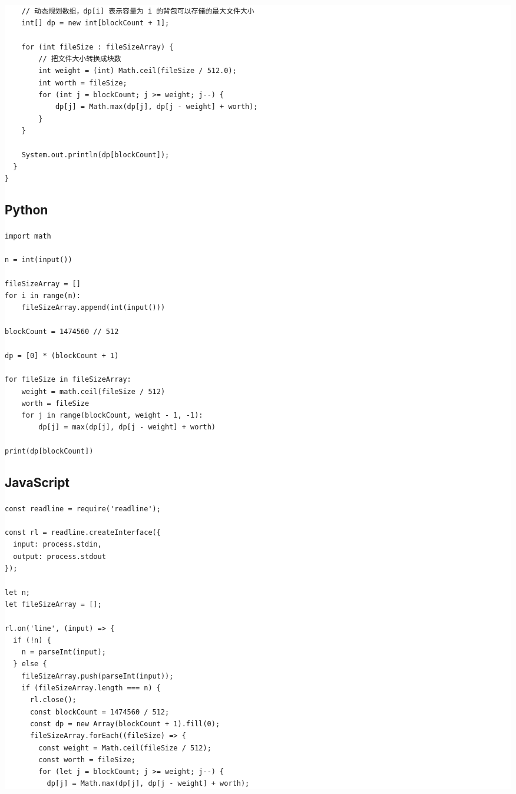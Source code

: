         // 动态规划数组，dp[i] 表示容量为 i 的背包可以存储的最大文件大小
        int[] dp = new int[blockCount + 1];
    
        for (int fileSize : fileSizeArray) {
            // 把文件大小转换成块数
            int weight = (int) Math.ceil(fileSize / 512.0);  
            int worth = fileSize; 
            for (int j = blockCount; j >= weight; j--) {
                dp[j] = Math.max(dp[j], dp[j - weight] + worth);
            }
        }
    
        System.out.println(dp[blockCount]);
      }
    }
    
    

## Python

    
    
    import math
    
    n = int(input())
    
    fileSizeArray = []
    for i in range(n):
        fileSizeArray.append(int(input()))
    
    blockCount = 1474560 // 512
    
    dp = [0] * (blockCount + 1)
    
    for fileSize in fileSizeArray:
        weight = math.ceil(fileSize / 512)
        worth = fileSize
        for j in range(blockCount, weight - 1, -1):
            dp[j] = max(dp[j], dp[j - weight] + worth)
    
    print(dp[blockCount])
    
    

## JavaScript

    
    
    const readline = require('readline');
    
    const rl = readline.createInterface({
      input: process.stdin,
      output: process.stdout
    });
    
    let n;
    let fileSizeArray = [];
    
    rl.on('line', (input) => {
      if (!n) {
        n = parseInt(input);
      } else {
        fileSizeArray.push(parseInt(input));
        if (fileSizeArray.length === n) {
          rl.close();
          const blockCount = 1474560 / 512;
          const dp = new Array(blockCount + 1).fill(0);
          fileSizeArray.forEach((fileSize) => {
            const weight = Math.ceil(fileSize / 512);
            const worth = fileSize;
            for (let j = blockCount; j >= weight; j--) {
              dp[j] = Math.max(dp[j], dp[j - weight] + worth);
